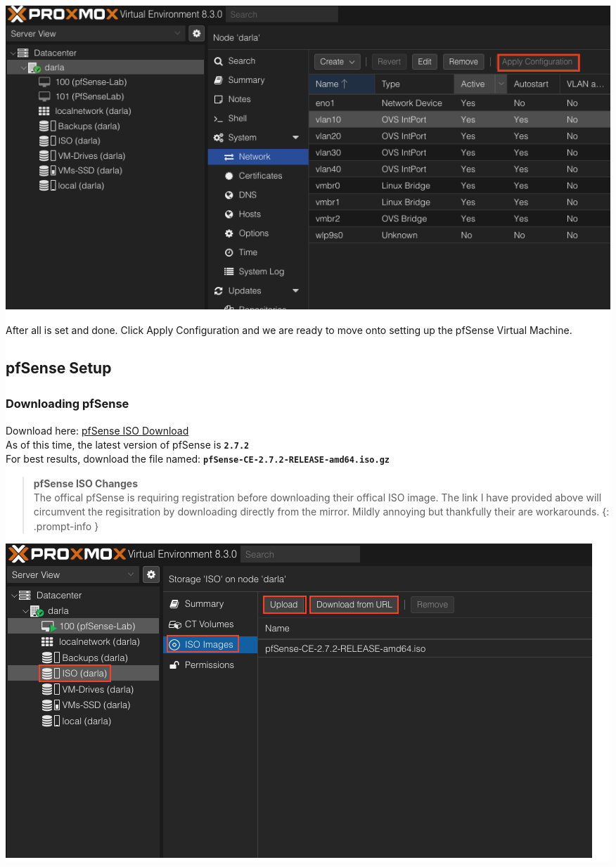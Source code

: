 ![applyconfig](/images/homelab-guide/part1/Apply-Config.png)

After all is set and done. Click Apply Configuration and we are ready to move onto setting up the pfSense Virtual Machine.

## pfSense Setup
### Downloading pfSense
Download here: [pfSense ISO Download](https://sgpfiles.netgate.com/mirror/downloads/)  
As of this time, the latest version of pfSense is **`2.7.2`**  
For best results, download the file named: **`pfSense-CE-2.7.2-RELEASE-amd64.iso.gz`**  

> **pfSense ISO Changes**  
> The offical pfSense is requiring registration before downloading their offical ISO image. The link I have provided above will circumvent the regisitration by downloading directly from the mirror. Mildly annoying but thankfully their are workarounds.
{: .prompt-info }

![pfSenseISO](/images/homelab-guide/part1/pfSense-ISO.png)
